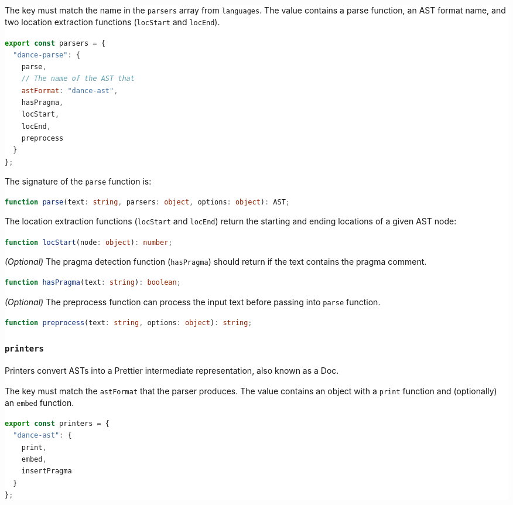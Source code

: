 The key must match the name in the `parsers` array from `languages`. The value contains a parse function, an AST format name, and two location extraction functions (`locStart` and `locEnd`).

```js
export const parsers = {
  "dance-parse": {
    parse,
    // The name of the AST that
    astFormat: "dance-ast",
    hasPragma,
    locStart,
    locEnd,
    preprocess
  }
};
```

The signature of the `parse` function is:

```ts
function parse(text: string, parsers: object, options: object): AST;
```

The location extraction functions (`locStart` and `locEnd`) return the starting and ending locations of a given AST node:

```ts
function locStart(node: object): number;
```

_(Optional)_ The pragma detection function (`hasPragma`) should return if the text contains the pragma comment.

```ts
function hasPragma(text: string): boolean;
```

_(Optional)_ The preprocess function can process the input text before passing into `parse` function.

```ts
function preprocess(text: string, options: object): string;
```

### `printers`

Printers convert ASTs into a Prettier intermediate representation, also known as a Doc.

The key must match the `astFormat` that the parser produces. The value contains an object with a `print` function and (optionally) an `embed` function.

```js
export const printers = {
  "dance-ast": {
    print,
    embed,
    insertPragma
  }
};
```
